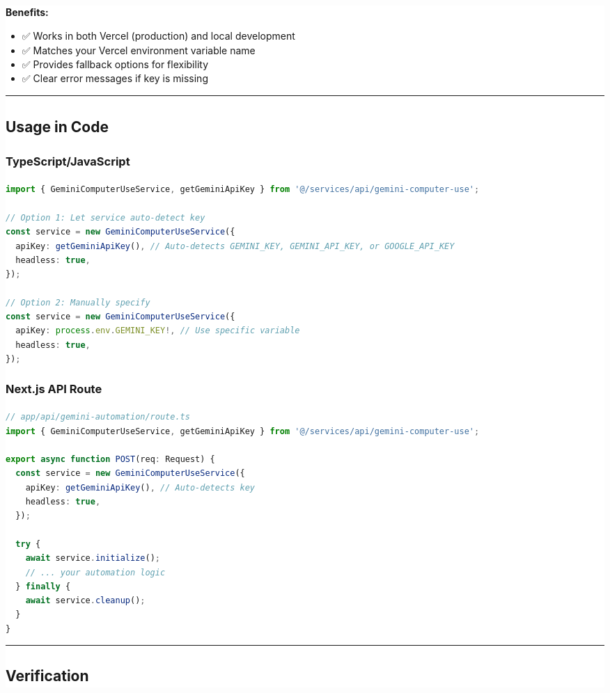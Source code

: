 **Benefits:**
- ✅ Works in both Vercel (production) and local development
- ✅ Matches your Vercel environment variable name
- ✅ Provides fallback options for flexibility
- ✅ Clear error messages if key is missing

---

## Usage in Code

### TypeScript/JavaScript

```typescript
import { GeminiComputerUseService, getGeminiApiKey } from '@/services/api/gemini-computer-use';

// Option 1: Let service auto-detect key
const service = new GeminiComputerUseService({
  apiKey: getGeminiApiKey(), // Auto-detects GEMINI_KEY, GEMINI_API_KEY, or GOOGLE_API_KEY
  headless: true,
});

// Option 2: Manually specify
const service = new GeminiComputerUseService({
  apiKey: process.env.GEMINI_KEY!, // Use specific variable
  headless: true,
});
```

### Next.js API Route

```typescript
// app/api/gemini-automation/route.ts
import { GeminiComputerUseService, getGeminiApiKey } from '@/services/api/gemini-computer-use';

export async function POST(req: Request) {
  const service = new GeminiComputerUseService({
    apiKey: getGeminiApiKey(), // Auto-detects key
    headless: true,
  });

  try {
    await service.initialize();
    // ... your automation logic
  } finally {
    await service.cleanup();
  }
}
```

---

## Verification
